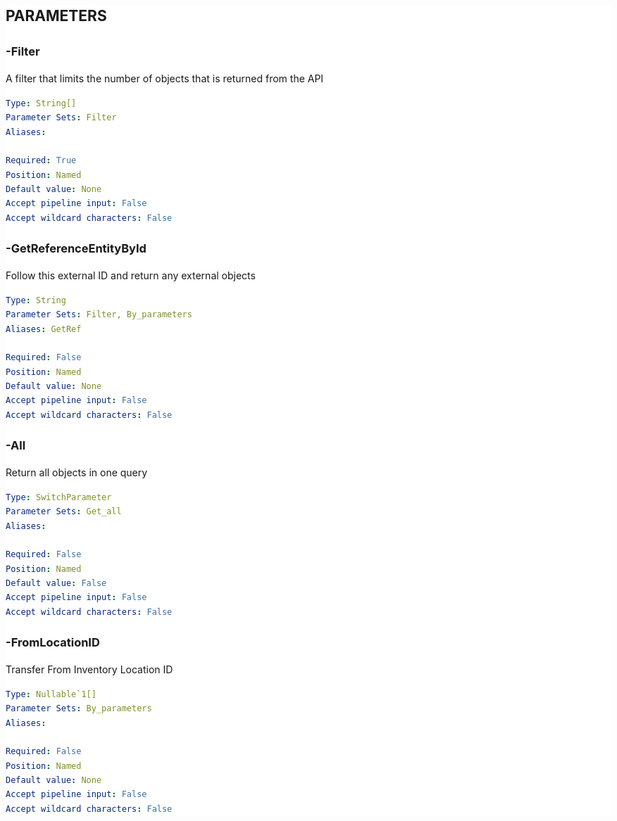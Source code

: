 ## PARAMETERS

### -Filter
A filter that limits the number of objects that is returned from the API

```yaml
Type: String[]
Parameter Sets: Filter
Aliases:

Required: True
Position: Named
Default value: None
Accept pipeline input: False
Accept wildcard characters: False
```

### -GetReferenceEntityById
Follow this external ID and return any external objects

```yaml
Type: String
Parameter Sets: Filter, By_parameters
Aliases: GetRef

Required: False
Position: Named
Default value: None
Accept pipeline input: False
Accept wildcard characters: False
```

### -All
Return all objects in one query

```yaml
Type: SwitchParameter
Parameter Sets: Get_all
Aliases:

Required: False
Position: Named
Default value: False
Accept pipeline input: False
Accept wildcard characters: False
```

### -FromLocationID
Transfer From Inventory Location ID

```yaml
Type: Nullable`1[]
Parameter Sets: By_parameters
Aliases:

Required: False
Position: Named
Default value: None
Accept pipeline input: False
Accept wildcard characters: False
```

